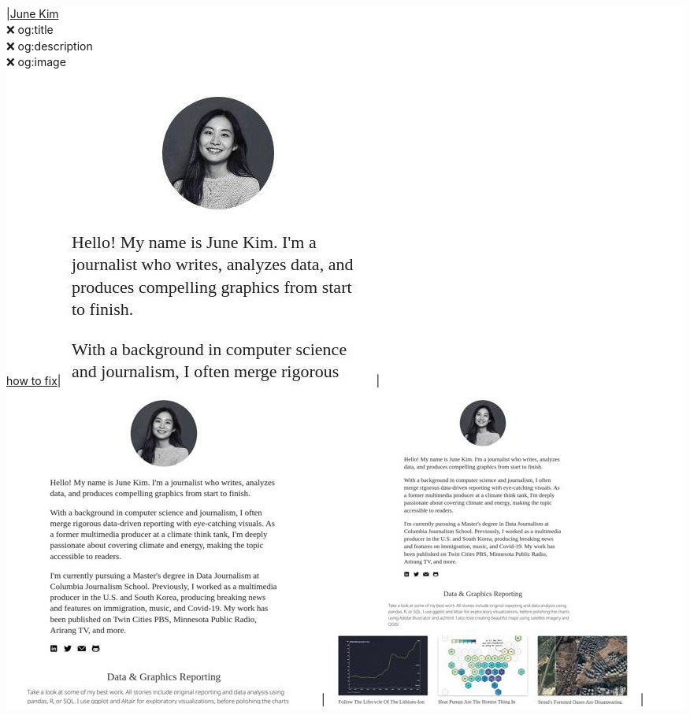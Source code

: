 |[June Kim](https://junekim6.github.io/)<br>:x: og:title<br>:x: og:description<br>:x: og:image<br>[how to fix](https://jonathansoma.com/everything/web/social-tags/)|[![mobile](screenshots/junekim6.github.io/index.html-mobile-thumb.jpg)](screenshots/junekim6.github.io/index.html-mobile-full.jpg)|[![medium](screenshots/junekim6.github.io/index.html-medium-thumb.jpg)](screenshots/junekim6.github.io/index.html-medium-full.jpg)|[![wide](screenshots/junekim6.github.io/index.html-wide-thumb.jpg)](screenshots/junekim6.github.io/index.html-wide-full.jpg)|